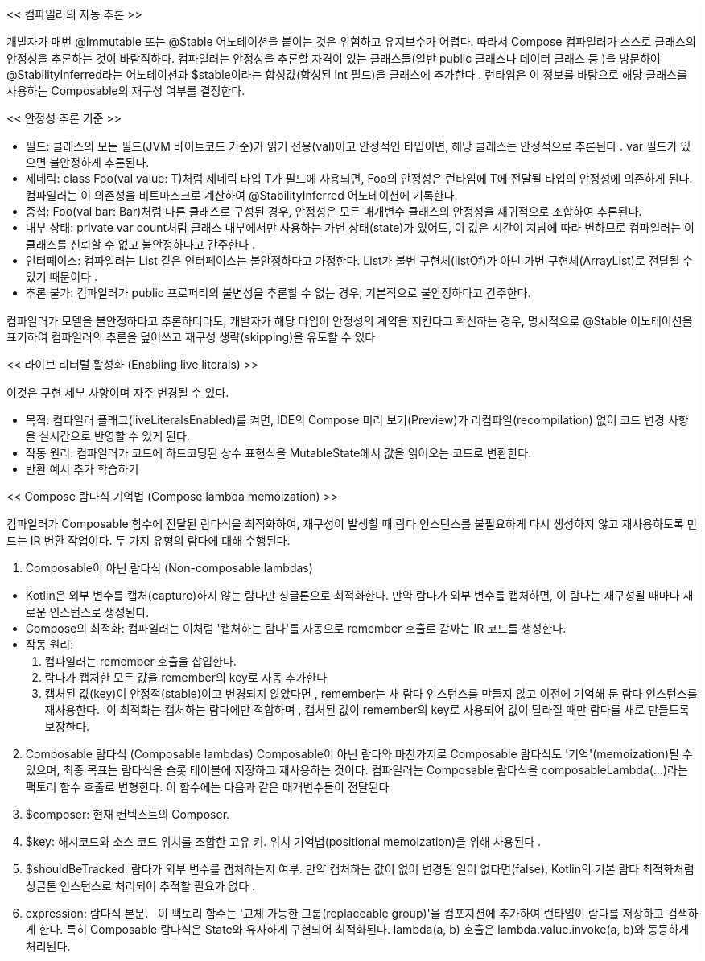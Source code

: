 
<< 컴파일러의 자동 추론 >>

개발자가 매번 @Immutable 또는 @Stable 어노테이션을 붙이는 것은 위험하고 유지보수가 어렵다. 따라서 Compose 컴파일러가 스스로 클래스의 안정성을 추론하는 것이 바람직하다.
컴파일러는 안정성을 추론할 자격이 있는 클래스들(일반 public 클래스나 데이터 클래스 등 )을 방문하여 @StabilityInferred라는 어노테이션과 $stable이라는 합성값(합성된 int 필드)을 클래스에 추가한다 . 런타임은 이 정보를 바탕으로 해당 클래스를 사용하는 Composable의 재구성 여부를 결정한다.



<< 안정성 추론 기준 >>

* 필드: 클래스의 모든 필드(JVM 바이트코드 기준)가 읽기 전용(val)이고 안정적인 타입이면, 해당 클래스는 안정적으로 추론된다 . var 필드가 있으면 불안정하게 추론된다.
* 제네릭: class Foo<T>(val value: T)처럼 제네릭 타입 T가 필드에 사용되면, Foo의 안정성은 런타임에 T에 전달될 타입의 안정성에 의존하게 된다. 컴파일러는 이 의존성을 비트마스크로 계산하여 @StabilityInferred 어노테이션에 기록한다.
* 중첩: Foo(val bar: Bar)처럼 다른 클래스로 구성된 경우, 안정성은 모든 매개변수 클래스의 안정성을 재귀적으로 조합하여 추론된다.
* 내부 상태: private var count처럼 클래스 내부에서만 사용하는 가변 상태(state)가 있어도, 이 값은 시간이 지남에 따라 변하므로 컴파일러는 이 클래스를 신뢰할 수 없고 불안정하다고 간주한다 .
* 인터페이스: 컴파일러는 List<T> 같은 인터페이스는 불안정하다고 가정한다. List가 불변 구현체(listOf)가 아닌 가변 구현체(ArrayList)로 전달될 수 있기 때문이다 .
* 추론 불가: 컴파일러가 public 프로퍼티의 불변성을 추론할 수 없는 경우, 기본적으로 불안정하다고 간주한다.

컴파일러가 모델을 불안정하다고 추론하더라도, 개발자가 해당 타입이 안정성의 계약을 지킨다고 확신하는 경우, 명시적으로 @Stable 어노테이션을 표기하여 컴파일러의 추론을 덮어쓰고 재구성 생략(skipping)을 유도할 수 있다


<< 라이브 리터럴 활성화 (Enabling live literals) >>

이것은 구현 세부 사항이며 자주 변경될 수 있다.
* 목적: 컴파일러 플래그(liveLiteralsEnabled)를 켜면, IDE의 Compose 미리 보기(Preview)가 리컴파일(recompilation) 없이 코드 변경 사항을 실시간으로 반영할 수 있게 된다.
* 작동 원리: 컴파일러가 코드에 하드코딩된 상수 표현식을 MutableState에서 값을 읽어오는 코드로 변환한다.
* 반환 예시 추가 학습하기 

<< Compose 람다식 기억법 (Compose lambda memoization) >>

컴파일러가 Composable 함수에 전달된 람다식을 최적화하여, 재구성이 발생할 때 람다 인스턴스를 불필요하게 다시 생성하지 않고 재사용하도록 만드는 IR 변환 작업이다.
두 가지 유형의 람다에 대해 수행된다.

1. Composable이 아닌 람다식 (Non-composable lambdas)

* Kotlin은 외부 변수를 캡처(capture)하지 않는 람다만 싱글톤으로 최적화한다. 만약 람다가 외부 변수를 캡처하면, 이 람다는 재구성될 때마다 새로운 인스턴스로 생성된다.
* Compose의 최적화: 컴파일러는 이처럼 '캡처하는 람다'를 자동으로 remember 호출로 감싸는 IR 코드를 생성한다.
* 작동 원리:
    1. 컴파일러는 remember 호출을 삽입한다.
    2. 람다가 캡처한 모든 값을 remember의 key로 자동 추가한다
    3. 캡처된 값(key)이 안정적(stable)이고 변경되지 않았다면 , remember는 새 람다 인스턴스를 만들지 않고 이전에 기억해 둔 람다 인스턴스를 재사용한다. 
이 최적화는 캡처하는 람다에만 적합하며 , 캡처된 값이 remember의 key로 사용되어 값이 달라질 때만 람다를 새로 만들도록 보장한다.


2. Composable 람다식 (Composable lambdas)
Composable이 아닌 람다와 마찬가지로 Composable 람다식도 '기억'(memoization)될 수 있으며, 최종 목표는 람다식을 슬롯 테이블에 저장하고 재사용하는 것이다.
컴파일러는 Composable 람다식을 composableLambda(...)라는 팩토리 함수 호출로 변형한다. 이 함수에는 다음과 같은 매개변수들이 전달된다

1. $composer: 현재 컨텍스트의 Composer.
2. $key: 해시코드와 소스 코드 위치를 조합한 고유 키. 위치 기억법(positional memoization)을 위해 사용된다 .
3. $shouldBeTracked: 람다가 외부 변수를 캡처하는지 여부. 만약 캡처하는 값이 없어 변경될 일이 없다면(false), Kotlin의 기본 람다 최적화처럼 싱글톤 인스턴스로 처리되어 추적할 필요가 없다 .
4. expression: 람다식 본문.  
이 팩토리 함수는 '교체 가능한 그룹(replaceable group)'을 컴포지션에 추가하여 런타임이 람다를 저장하고 검색하게 한다.
특히 Composable 람다식은 State<FunctionType>와 유사하게 구현되어 최적화된다. lambda(a, b) 호출은 lambda.value.invoke(a, b)와 동등하게 처리된다.
